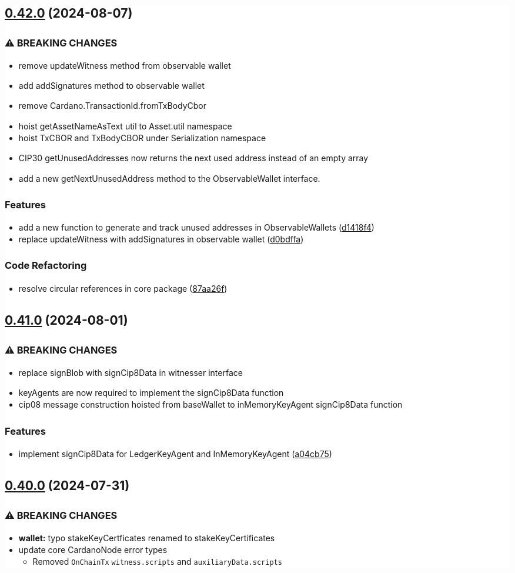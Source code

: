 ## [0.42.0](https://github.com/input-output-hk/cardano-js-sdk/compare/@cardano-sdk/wallet@0.41.0...@cardano-sdk/wallet@0.42.0) (2024-08-07)

### ⚠ BREAKING CHANGES

* remove updateWitness method from observable wallet
- add addSignatures method to observable wallet
* remove Cardano.TransactionId.fromTxBodyCbor
- hoist getAssetNameAsText util to Asset.util namespace
- hoist TxCBOR and TxBodyCBOR under Serialization namespace
* CIP30 getUnusedAddresses now returns the next used address instead of an empty array
- add a new getNextUnusedAddress method to the ObservableWallet interface.

### Features

* add a new function to generate and track unused addresses in ObservableWallets ([d1418f4](https://github.com/input-output-hk/cardano-js-sdk/commit/d1418f4ad41531c30c1cbc382af9610007081453))
* replace updateWitness with addSignatures in observable wallet ([d0bdffa](https://github.com/input-output-hk/cardano-js-sdk/commit/d0bdffa9ad62ce46d906645b889c44de9355b73e))

### Code Refactoring

* resolve circular references in core package ([87aa26f](https://github.com/input-output-hk/cardano-js-sdk/commit/87aa26f2a2f50df0c7a72aaf4f746df2a466adfb))

## [0.41.0](https://github.com/input-output-hk/cardano-js-sdk/compare/@cardano-sdk/wallet@0.40.0...@cardano-sdk/wallet@0.41.0) (2024-08-01)

### ⚠ BREAKING CHANGES

* replace signBlob with signCip8Data in witnesser interface
- keyAgents are now required to implement the signCip8Data function
- cip08 message construction hoisted from baseWallet to inMemoryKeyAgent signCip8Data function

### Features

* implement signCip8Data for LedgerKeyAgent and InMemoryKeyAgent ([a04cb75](https://github.com/input-output-hk/cardano-js-sdk/commit/a04cb753e4276a710f3336892e92c8f1bc7cee82))

## [0.40.0](https://github.com/input-output-hk/cardano-js-sdk/compare/@cardano-sdk/wallet@0.39.1...@cardano-sdk/wallet@0.40.0) (2024-07-31)

### ⚠ BREAKING CHANGES

* **wallet:** typo stakeKeyCertficates renamed to stakeKeyCertificates
* update core CardanoNode error types
  - Removed `OnChainTx` `witness.scripts` and `auxiliaryData.scripts`
